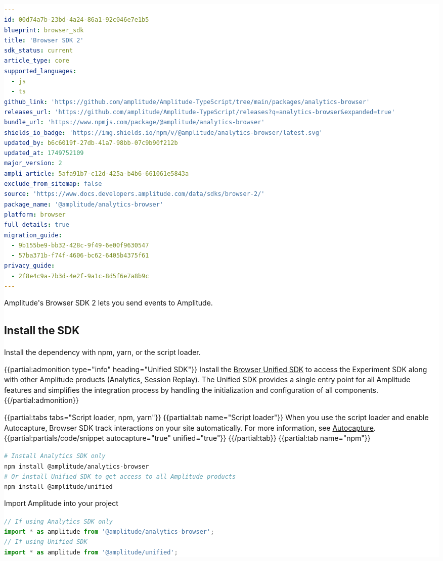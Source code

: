 ```yaml
---
id: 00d74a7b-23bd-4a24-86a1-92c046e7e1b5
blueprint: browser_sdk
title: 'Browser SDK 2'
sdk_status: current
article_type: core
supported_languages:
  - js
  - ts
github_link: 'https://github.com/amplitude/Amplitude-TypeScript/tree/main/packages/analytics-browser'
releases_url: 'https://github.com/amplitude/Amplitude-TypeScript/releases?q=analytics-browser&expanded=true'
bundle_url: 'https://www.npmjs.com/package/@amplitude/analytics-browser'
shields_io_badge: 'https://img.shields.io/npm/v/@amplitude/analytics-browser/latest.svg'
updated_by: b6c6019f-27db-41a7-98bb-07c9b90f212b
updated_at: 1749752109
major_version: 2
ampli_article: 5afa91b7-c12d-425a-b4b6-661061e5843a
exclude_from_sitemap: false
source: 'https://www.docs.developers.amplitude.com/data/sdks/browser-2/'
package_name: '@amplitude/analytics-browser'
platform: browser
full_details: true
migration_guide:
  - 9b155be9-bb32-428c-9f49-6e00f9630547
  - 57ba371b-f74f-4606-bc62-6405b4375f61
privacy_guide:
  - 2f8e4c9a-7b3d-4e2f-9a1c-8d5f6e7a8b9c
---
```

Amplitude's Browser SDK 2 lets you send events to Amplitude.

## Install the SDK

Install the dependency with npm, yarn, or the script loader.

{{partial:admonition type="info" heading="Unified SDK"}}
Install the [Browser Unified SDK](/docs/sdks/analytics/browser/browser-unified-sdk) to access the Experiment SDK along with other Amplitude products (Analytics, Session Replay). The Unified SDK provides a single entry point for all Amplitude features and simplifies the integration process by handling the initialization and configuration of all components.
{{/partial:admonition}}

{{partial:tabs tabs="Script loader, npm, yarn"}}
{{partial:tab name="Script loader"}}
When you use the script loader and enable Autocapture, Browser SDK track interactions on your site automatically. For more information, see [Autocapture](#autocapture).
{{partial:partials/code/snippet autocapture="true" unified="true"}}
{{/partial:tab}}
{{partial:tab name="npm"}}
```bash
# Install Analytics SDK only
npm install @amplitude/analytics-browser
# Or install Unified SDK to get access to all Amplitude products
npm install @amplitude/unified
```
Import Amplitude into your project
```js
// If using Analytics SDK only
import * as amplitude from '@amplitude/analytics-browser';
// If using Unified SDK
import * as amplitude from '@amplitude/unified';
```